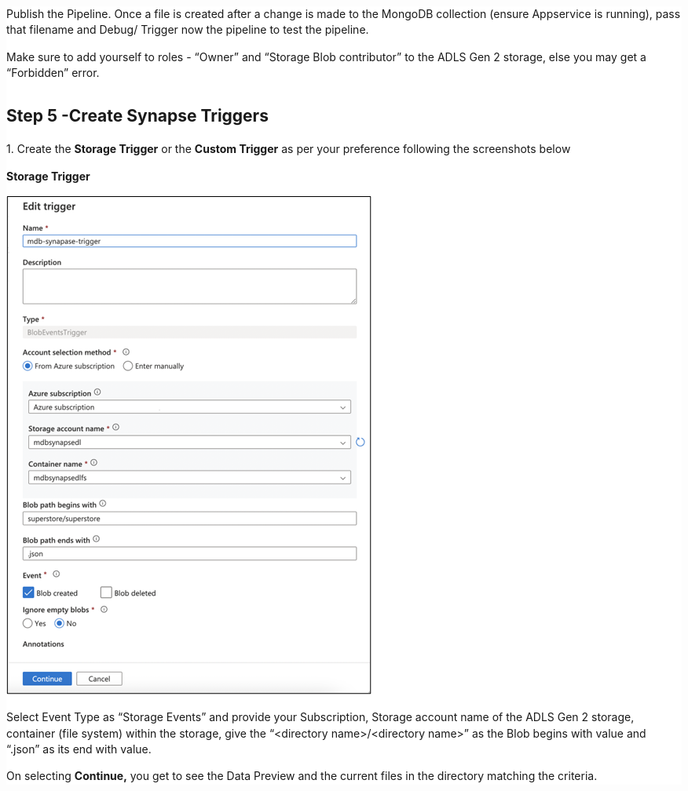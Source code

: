 Publish the Pipeline. Once a file is created after a change is made to the MongoDB collection (ensure Appservice is running), pass that filename and Debug/ Trigger now the pipeline to test the pipeline.

Make sure to add yourself to roles - “Owner” and “Storage Blob contributor” to the ADLS Gen 2 storage, else you may get a “Forbidden” error.

## Step 5 -Create Synapse Triggers

1\. Create the **Storage Trigger** or the **Custom Trigger** as per your preference following the screenshots below

**Storage Trigger**

![](./Diagrams/CreateSynapseTriggers_1.png)

Select Event Type as “Storage Events” and provide your Subscription, Storage account name of the ADLS Gen 2 storage, container (file system) within the storage, give the “\<directory name\>/\<directory name\>” as the Blob begins with value and “.json” as its end with value.

On selecting **Continue,** you get to see the Data Preview and the current files in the directory matching the criteria.
